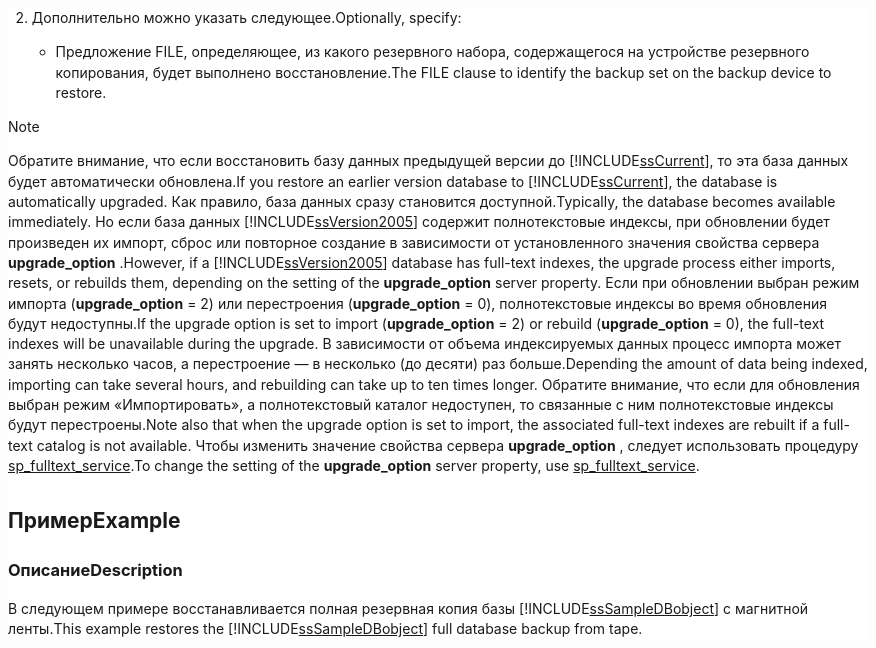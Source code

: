 2.  <span data-ttu-id="cb1cb-130">Дополнительно можно указать следующее.</span><span class="sxs-lookup"><span data-stu-id="cb1cb-130">Optionally, specify:</span></span>  
  
    -   <span data-ttu-id="cb1cb-131">Предложение FILE, определяющее, из какого резервного набора, содержащегося на устройстве резервного копирования, будет выполнено восстановление.</span><span class="sxs-lookup"><span data-stu-id="cb1cb-131">The FILE clause to identify the backup set on the backup device to restore.</span></span>  
  
> [!NOTE]  
>  <span data-ttu-id="cb1cb-132">Обратите внимание, что если восстановить базу данных предыдущей версии до [!INCLUDE[ssCurrent](../../includes/sscurrent-md.md)], то эта база данных будет автоматически обновлена.</span><span class="sxs-lookup"><span data-stu-id="cb1cb-132">If you restore an earlier version database to [!INCLUDE[ssCurrent](../../includes/sscurrent-md.md)], the database is automatically upgraded.</span></span> <span data-ttu-id="cb1cb-133">Как правило, база данных сразу становится доступной.</span><span class="sxs-lookup"><span data-stu-id="cb1cb-133">Typically, the database becomes available immediately.</span></span> <span data-ttu-id="cb1cb-134">Но если база данных [!INCLUDE[ssVersion2005](../../includes/ssversion2005-md.md)] содержит полнотекстовые индексы, при обновлении будет произведен их импорт, сброс или повторное создание в зависимости от установленного значения свойства сервера  **upgrade_option** .</span><span class="sxs-lookup"><span data-stu-id="cb1cb-134">However, if a [!INCLUDE[ssVersion2005](../../includes/ssversion2005-md.md)] database has full-text indexes, the upgrade process either imports, resets, or rebuilds them, depending on the setting of the  **upgrade_option** server property.</span></span> <span data-ttu-id="cb1cb-135">Если при обновлении выбран режим импорта (**upgrade_option** = 2) или перестроения (**upgrade_option** = 0), полнотекстовые индексы во время обновления будут недоступны.</span><span class="sxs-lookup"><span data-stu-id="cb1cb-135">If the upgrade option is set to import (**upgrade_option** = 2) or rebuild (**upgrade_option** = 0), the full-text indexes will be unavailable during the upgrade.</span></span> <span data-ttu-id="cb1cb-136">В зависимости от объема индексируемых данных процесс импорта может занять несколько часов, а перестроение — в несколько (до десяти) раз больше.</span><span class="sxs-lookup"><span data-stu-id="cb1cb-136">Depending the amount of data being indexed, importing can take several hours, and rebuilding can take up to ten times longer.</span></span> <span data-ttu-id="cb1cb-137">Обратите внимание, что если для обновления выбран режим «Импортировать», а полнотекстовый каталог недоступен, то связанные с ним полнотекстовые индексы будут перестроены.</span><span class="sxs-lookup"><span data-stu-id="cb1cb-137">Note also that when the upgrade option is set to import, the associated full-text indexes are rebuilt if a full-text catalog is not available.</span></span> <span data-ttu-id="cb1cb-138">Чтобы изменить значение свойства сервера **upgrade_option** , следует использовать процедуру [sp_fulltext_service](/sql/relational-databases/system-stored-procedures/sp-fulltext-service-transact-sql).</span><span class="sxs-lookup"><span data-stu-id="cb1cb-138">To change the setting of the **upgrade_option** server property, use [sp_fulltext_service](/sql/relational-databases/system-stored-procedures/sp-fulltext-service-transact-sql).</span></span>  
  
## <a name="example"></a><span data-ttu-id="cb1cb-139">Пример</span><span class="sxs-lookup"><span data-stu-id="cb1cb-139">Example</span></span>  
  
### <a name="description"></a><span data-ttu-id="cb1cb-140">Описание</span><span class="sxs-lookup"><span data-stu-id="cb1cb-140">Description</span></span>  
 <span data-ttu-id="cb1cb-141">В следующем примере восстанавливается полная резервная копия базы [!INCLUDE[ssSampleDBobject](../../includes/sssampledbobject-md.md)] с магнитной ленты.</span><span class="sxs-lookup"><span data-stu-id="cb1cb-141">This example restores the [!INCLUDE[ssSampleDBobject](../../includes/sssampledbobject-md.md)] full database backup from tape.</span></span>  
  